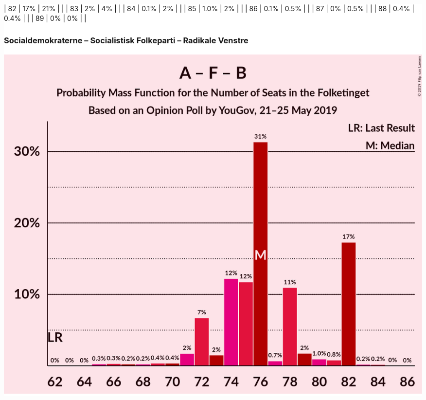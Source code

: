 | 82 | 17% | 21% |  |
| 83 | 2% | 4% |  |
| 84 | 0.1% | 2% |  |
| 85 | 1.0% | 2% |  |
| 86 | 0.1% | 0.5% |  |
| 87 | 0% | 0.5% |  |
| 88 | 0.4% | 0.4% |  |
| 89 | 0% | 0% |  |

### Socialdemokraterne – Socialistisk Folkeparti – Radikale Venstre

![Graph with seats probability mass function not yet produced](2019-05-25-YouGov-coalitions-seats-pmf-a–f–b.png "Seats Probability Mass Function")
